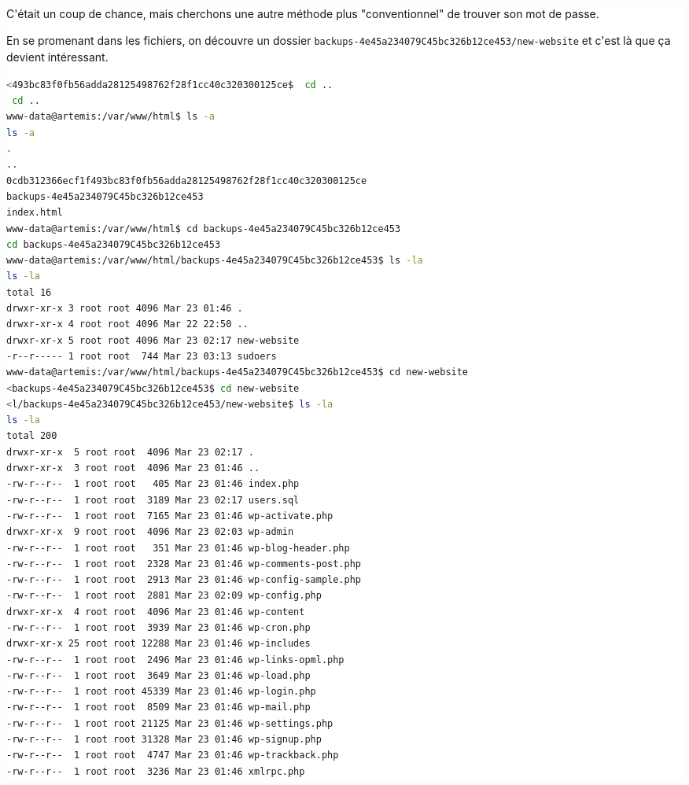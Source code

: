 C'était un coup de chance, mais cherchons une autre méthode plus "conventionnel" de trouver son mot de passe.

En se promenant dans les fichiers, on découvre un dossier `backups-4e45a234079C45bc326b12ce453/new-website` et c'est là que ça devient intéressant.

```bash
<493bc83f0fb56adda28125498762f28f1cc40c320300125ce$  cd ..
 cd ..
www-data@artemis:/var/www/html$ ls -a
ls -a
.
..
0cdb312366ecf1f493bc83f0fb56adda28125498762f28f1cc40c320300125ce
backups-4e45a234079C45bc326b12ce453
index.html
www-data@artemis:/var/www/html$ cd backups-4e45a234079C45bc326b12ce453
cd backups-4e45a234079C45bc326b12ce453
www-data@artemis:/var/www/html/backups-4e45a234079C45bc326b12ce453$ ls -la
ls -la
total 16
drwxr-xr-x 3 root root 4096 Mar 23 01:46 .
drwxr-xr-x 4 root root 4096 Mar 22 22:50 ..
drwxr-xr-x 5 root root 4096 Mar 23 02:17 new-website
-r--r----- 1 root root  744 Mar 23 03:13 sudoers
www-data@artemis:/var/www/html/backups-4e45a234079C45bc326b12ce453$ cd new-website
<backups-4e45a234079C45bc326b12ce453$ cd new-website                
<l/backups-4e45a234079C45bc326b12ce453/new-website$ ls -la
ls -la
total 200
drwxr-xr-x  5 root root  4096 Mar 23 02:17 .
drwxr-xr-x  3 root root  4096 Mar 23 01:46 ..
-rw-r--r--  1 root root   405 Mar 23 01:46 index.php
-rw-r--r--  1 root root  3189 Mar 23 02:17 users.sql
-rw-r--r--  1 root root  7165 Mar 23 01:46 wp-activate.php
drwxr-xr-x  9 root root  4096 Mar 23 02:03 wp-admin
-rw-r--r--  1 root root   351 Mar 23 01:46 wp-blog-header.php
-rw-r--r--  1 root root  2328 Mar 23 01:46 wp-comments-post.php
-rw-r--r--  1 root root  2913 Mar 23 01:46 wp-config-sample.php
-rw-r--r--  1 root root  2881 Mar 23 02:09 wp-config.php
drwxr-xr-x  4 root root  4096 Mar 23 01:46 wp-content
-rw-r--r--  1 root root  3939 Mar 23 01:46 wp-cron.php
drwxr-xr-x 25 root root 12288 Mar 23 01:46 wp-includes
-rw-r--r--  1 root root  2496 Mar 23 01:46 wp-links-opml.php
-rw-r--r--  1 root root  3649 Mar 23 01:46 wp-load.php
-rw-r--r--  1 root root 45339 Mar 23 01:46 wp-login.php
-rw-r--r--  1 root root  8509 Mar 23 01:46 wp-mail.php
-rw-r--r--  1 root root 21125 Mar 23 01:46 wp-settings.php
-rw-r--r--  1 root root 31328 Mar 23 01:46 wp-signup.php
-rw-r--r--  1 root root  4747 Mar 23 01:46 wp-trackback.php
-rw-r--r--  1 root root  3236 Mar 23 01:46 xmlrpc.php
```
